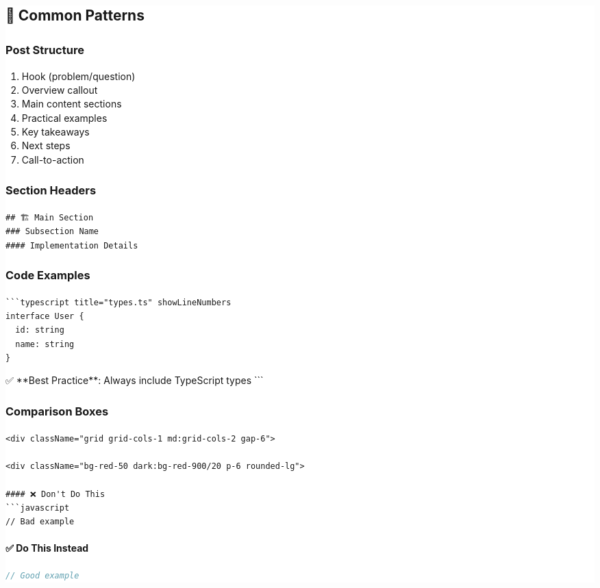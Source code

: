 ## 📝 Common Patterns

### Post Structure
1. Hook (problem/question)
2. Overview callout
3. Main content sections
4. Practical examples
5. Key takeaways
6. Next steps
7. Call-to-action

### Section Headers
```mdx
## 🏗️ Main Section
### Subsection Name
#### Implementation Details
```

### Code Examples
```mdx
```typescript title="types.ts" showLineNumbers
interface User {
  id: string
  name: string
}
```

<Callout type="success">
✅ **Best Practice**: Always include TypeScript types
</Callout>
```

### Comparison Boxes
```mdx
<div className="grid grid-cols-1 md:grid-cols-2 gap-6">

<div className="bg-red-50 dark:bg-red-900/20 p-6 rounded-lg">

#### ❌ Don't Do This
```javascript
// Bad example
```

</div>

<div className="bg-green-50 dark:bg-green-900/20 p-6 rounded-lg">

#### ✅ Do This Instead  
```javascript
// Good example
```

</div>
